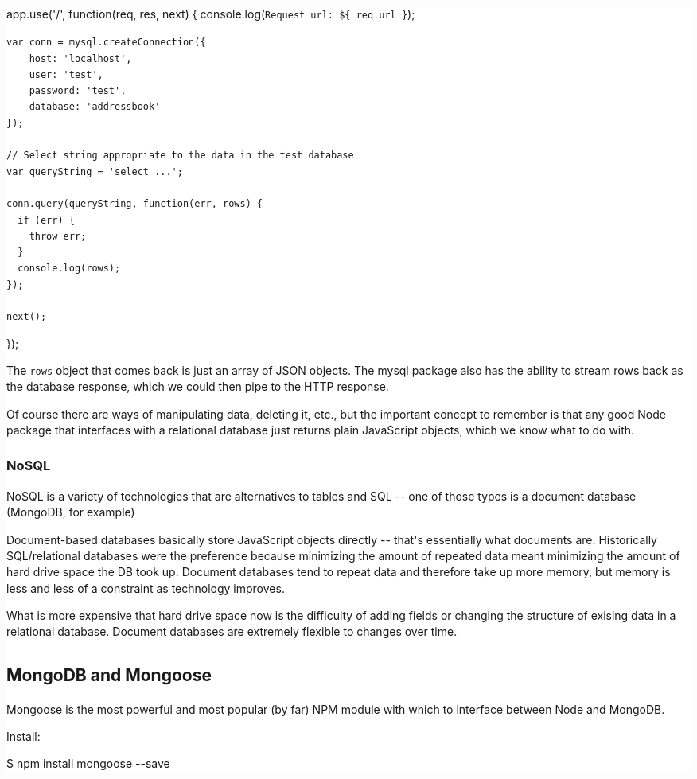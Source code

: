   app.use('/', function(req, res, next) {
    console.log(`Request url: ${ req.url }`);

    var conn = mysql.createConnection({
        host: 'localhost',
        user: 'test',
        password: 'test',
        database: 'addressbook'
    });

    // Select string appropriate to the data in the test database
    var queryString = 'select ...';

    conn.query(queryString, function(err, rows) {
      if (err) {
        throw err;
      }
      console.log(rows);
    });

    next();
  });

The `rows` object that comes back is just an array of JSON objects.
The mysql package also has the ability to stream rows back as the database response, which we could then pipe to the HTTP response.

Of course there are ways of manipulating data, deleting it, etc., but the important concept to remember is that any good Node package that interfaces with a relational database just returns plain JavaScript objects, which we know what to do with.

### NoSQL

NoSQL is a variety of technologies that are alternatives to tables and SQL -- one of those types is a document database (MongoDB, for example)

Document-based databases basically store JavaScript objects directly -- that's essentially what documents are.
Historically SQL/relational databases were the preference because minimizing the amount of repeated data meant minimizing the amount of hard drive space the DB took up.
Document databases tend to repeat data and therefore take up more memory, but memory is less and less of a constraint as technology improves.

What is more expensive that hard drive space now is the difficulty of adding fields or changing the structure of exising data in a relational database.
Document databases are extremely flexible to changes over time.

## MongoDB and Mongoose

Mongoose is the most powerful and most popular (by far) NPM module with which to interface between Node and MongoDB.

Install:

  $ npm install mongoose --save
